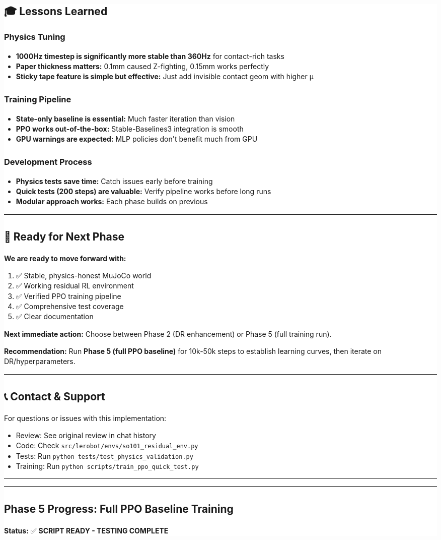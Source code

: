 
## 🎓 Lessons Learned

### Physics Tuning
- **1000Hz timestep is significantly more stable than 360Hz** for contact-rich tasks
- **Paper thickness matters:** 0.1mm caused Z-fighting, 0.15mm works perfectly
- **Sticky tape feature is simple but effective:** Just add invisible contact geom with higher μ

### Training Pipeline
- **State-only baseline is essential:** Much faster iteration than vision
- **PPO works out-of-the-box:** Stable-Baselines3 integration is smooth
- **GPU warnings are expected:** MLP policies don't benefit much from GPU

### Development Process
- **Physics tests save time:** Catch issues early before training
- **Quick tests (200 steps) are valuable:** Verify pipeline works before long runs
- **Modular approach works:** Each phase builds on previous

---

## 🚀 Ready for Next Phase

**We are ready to move forward with:**
1. ✅ Stable, physics-honest MuJoCo world
2. ✅ Working residual RL environment
3. ✅ Verified PPO training pipeline
4. ✅ Comprehensive test coverage
5. ✅ Clear documentation

**Next immediate action:** Choose between Phase 2 (DR enhancement) or Phase 5 (full training run).

**Recommendation:** Run **Phase 5 (full PPO baseline)** for 10k-50k steps to establish learning curves, then iterate on DR/hyperparameters.

---

## 📞 Contact & Support

For questions or issues with this implementation:
- Review: See original review in chat history
- Code: Check `src/lerobot/envs/so101_residual_env.py`
- Tests: Run `python tests/test_physics_validation.py`
- Training: Run `python scripts/train_ppo_quick_test.py`

---

---

## Phase 5 Progress: Full PPO Baseline Training

**Status:** ✅ **SCRIPT READY - TESTING COMPLETE**
